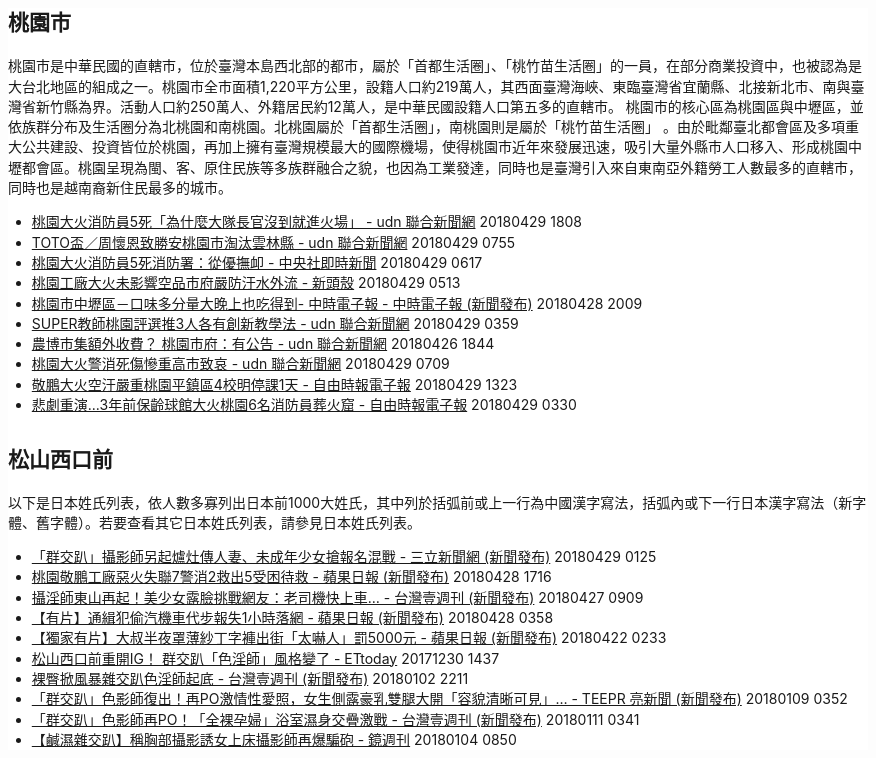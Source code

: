 ## 桃園市

桃園市是中華民國的直轄市，位於臺灣本島西北部的都市，屬於「首都生活圈」、「桃竹苗生活圈」的一員，在部分商業投資中，也被認為是大台北地區的組成之一。桃園市全市面積1,220平方公里，設籍人口約219萬人，其西面臺灣海峽、東臨臺灣省宜蘭縣、北接新北市、南與臺灣省新竹縣為界。活動人口約250萬人、外籍居民約12萬人，是中華民國設籍人口第五多的直轄市。
桃園市的核心區為桃園區與中壢區，並依族群分布及生活圈分為北桃園和南桃園。北桃園屬於「首都生活圈」，南桃園則是屬於「桃竹苗生活圈」 。由於毗鄰臺北都會區及多項重大公共建設、投資皆位於桃園，再加上擁有臺灣規模最大的國際機場，使得桃園市近年來發展迅速，吸引大量外縣市人口移入、形成桃園中壢都會區。桃園呈現為閩、客、原住民族等多族群融合之貌，也因為工業發達，同時也是臺灣引入來自東南亞外籍勞工人數最多的直轄市，同時也是越南裔新住民最多的城市。
- [桃園大火消防員5死「為什麼大隊長官沒到就進火場」 - udn 聯合新聞網](https://udn.com/news/story/12056/3114866 "桃園大火消防員5死「為什麼大隊長官沒到就進火場」 - udn 聯合新聞網") 20180429 1808
- [TOTO盃／周懷恩致勝安桃園市淘汰雲林縣 - udn 聯合新聞網](https://udn.com/news/story/7001/3114124 "TOTO盃／周懷恩致勝安桃園市淘汰雲林縣 - udn 聯合新聞網") 20180429 0755
- [桃園大火消防員5死消防署：從優撫卹 - 中央社即時新聞](http://www.cna.com.tw/news/firstnews/201804290101-1.aspx "桃園大火消防員5死消防署：從優撫卹 - 中央社即時新聞") 20180429 0617
- [桃園工廠大火未影響空品市府嚴防汙水外流 - 新頭殼](https://newtalk.tw/news/view/2018-04-29/122621 "桃園工廠大火未影響空品市府嚴防汙水外流 - 新頭殼") 20180429 0513
- [桃園市中壢區－口味多分量大晚上也吃得到- 中時電子報 - 中時電子報 (新聞發布)](http://www.chinatimes.com/newspapers/20180429000500-260107 "桃園市中壢區－口味多分量大晚上也吃得到- 中時電子報 - 中時電子報 (新聞發布)") 20180428 2009
- [SUPER教師桃園評選推3人各有創新教學法 - udn 聯合新聞網](https://udn.com/news/story/7324/3113801 "SUPER教師桃園評選推3人各有創新教學法 - udn 聯合新聞網") 20180429 0359
- [農博市集額外收費？ 桃園市府：有公告 - udn 聯合新聞網](https://udn.com/news/story/11322/3109912 "農博市集額外收費？ 桃園市府：有公告 - udn 聯合新聞網") 20180426 1844
- [桃園大火警消死傷慘重高市致哀 - udn 聯合新聞網](https://udn.com/news/story/12056/3114023 "桃園大火警消死傷慘重高市致哀 - udn 聯合新聞網") 20180429 0709
- [敬鵬大火空汙嚴重桃園平鎮區4校明停課1天 - 自由時報電子報](http://news.ltn.com.tw/news/life/breakingnews/2410560 "敬鵬大火空汙嚴重桃園平鎮區4校明停課1天 - 自由時報電子報") 20180429 1323
- [悲劇重演...3年前保齡球館大火桃園6名消防員葬火窟 - 自由時報電子報](http://news.ltn.com.tw/news/society/breakingnews/2409992 "悲劇重演...3年前保齡球館大火桃園6名消防員葬火窟 - 自由時報電子報") 20180429 0330

## 松山西口前

以下是日本姓氏列表，依人數多寡列出日本前1000大姓氏，其中列於括弧前或上一行為中國漢字寫法，括弧內或下一行日本漢字寫法（新字體、舊字體）。若要查看其它日本姓氏列表，請參見日本姓氏列表。
- [「群交趴」攝影師另起爐灶傳人妻、未成年少女搶報名混戰 - 三立新聞網 (新聞發布)](http://www.setn.com/News.aspx?NewsID=373909 "「群交趴」攝影師另起爐灶傳人妻、未成年少女搶報名混戰 - 三立新聞網 (新聞發布)") 20180429 0125
- [桃園敬鵬工廠惡火失聯7警消2救出5受困待救 - 蘋果日報 (新聞發布)](https://tw.news.appledaily.com/local/realtime/20180429/1343640 "桃園敬鵬工廠惡火失聯7警消2救出5受困待救 - 蘋果日報 (新聞發布)") 20180428 1716
- [攝淫師東山再起！美少女露臉挑戰網友：老司機快上車… - 台灣壹週刊 (新聞發布)](http://www.nextmag.com.tw/realtimenews/news/401174 "攝淫師東山再起！美少女露臉挑戰網友：老司機快上車… - 台灣壹週刊 (新聞發布)") 20180427 0909
- [【有片】通緝犯偷汽機車代步報失1小時落網 - 蘋果日報 (新聞發布)](https://tw.news.appledaily.com/local/realtime/20180428/1343229/ "【有片】通緝犯偷汽機車代步報失1小時落網 - 蘋果日報 (新聞發布)") 20180428 0358
- [【獨家有片】大叔半夜罩薄紗丁字褲出街「太嚇人」罰5000元 - 蘋果日報 (新聞發布)](https://tw.news.appledaily.com/local/realtime/20180422/1338157/ "【獨家有片】大叔半夜罩薄紗丁字褲出街「太嚇人」罰5000元 - 蘋果日報 (新聞發布)") 20180422 0233
- [松山西口前重開IG！ 群交趴「色淫師」風格變了 - ETtoday](https://star.ettoday.net/news/1083163 "松山西口前重開IG！ 群交趴「色淫師」風格變了 - ETtoday") 20171230 1437
- [裸臀掀風暴雜交趴色淫師起底 - 台灣壹週刊 (新聞發布)](http://www.nextmag.com.tw/realtimenews/news/375268 "裸臀掀風暴雜交趴色淫師起底 - 台灣壹週刊 (新聞發布)") 20180102 2211
- [「群交趴」色影師復出！再PO激情性愛照，女生側露豪乳雙腿大開「容貌清晰可見」… - TEEPR 亮新聞 (新聞發布)](https://www.teepr.com/876239/tinayi/%E7%BE%A4%E4%BA%A4%E8%B6%B4%E7%85%A7%E7%89%87/ "「群交趴」色影師復出！再PO激情性愛照，女生側露豪乳雙腿大開「容貌清晰可見」… - TEEPR 亮新聞 (新聞發布)") 20180109 0352
- [「群交趴」色影師再PO！「全裸孕婦」浴室濕身交疊激戰 - 台灣壹週刊 (新聞發布)](http://www.nextmag.com.tw/realtimenews/news/377192 "「群交趴」色影師再PO！「全裸孕婦」浴室濕身交疊激戰 - 台灣壹週刊 (新聞發布)") 20180111 0341
- [【鹹濕雜交趴】稱胸部攝影誘女上床攝影師再爆騙砲 - 鏡週刊](https://www.mirrormedia.mg/story/20180104soc004/ "【鹹濕雜交趴】稱胸部攝影誘女上床攝影師再爆騙砲 - 鏡週刊") 20180104 0850
